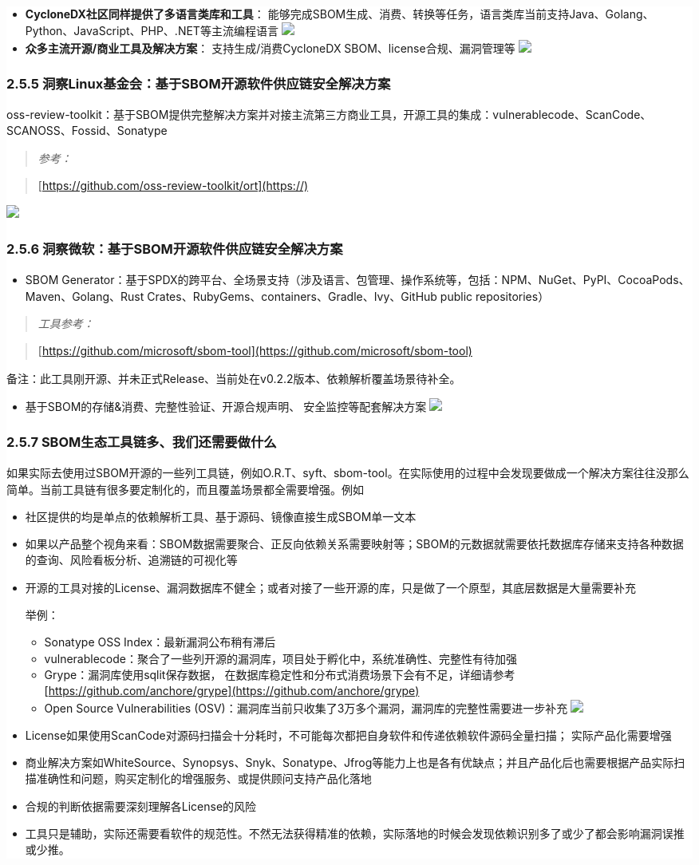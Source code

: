 - **CycloneDX社区同样提供了多语言类库和工具**：
  能够完成SBOM生成、消费、转换等任务，语言类库当前支持Java、Golang、Python、JavaScript、PHP、.NET等主流编程语言
  ![](./cyclonedx-1.png)
- **众多主流开源/商业工具及解决方案**：
  支持生成/消费CycloneDX SBOM、license合规、漏洞管理等
  ![](./cyclonedx-2.png)

### 2.5.5 洞察Linux基金会：基于SBOM开源软件供应链安全解决方案

oss-review-toolkit：基于SBOM提供完整解决方案并对接主流第三方商业工具，开源工具的集成：vulnerablecode、ScanCode、SCANOSS、Fossid、Sonatype

> *参考：*

> [https://github.com/oss-review-toolkit/ort](https://)

![](./ort.png)

### 2.5.6 洞察微软：基于SBOM开源软件供应链安全解决方案

- SBOM Generator：基于SPDX的跨平台、全场景支持（涉及语言、包管理、操作系统等，包括：NPM、NuGet、PyPI、CocoaPods、Maven、Golang、Rust Crates、RubyGems、containers、Gradle、Ivy、GitHub public repositories）

> *工具参考：*

> [https://github.com/microsoft/sbom-tool](https://github.com/microsoft/sbom-tool)

备注：此工具刚开源、并未正式Release、当前处在v0.2.2版本、依赖解析覆盖场景待补全。

- 基于SBOM的存储&消费、完整性验证、开源合规声明、 安全监控等配套解决方案
  ![](./ms-1.png)

### 2.5.7 SBOM生态工具链多、我们还需要做什么

如果实际去使用过SBOM开源的一些列工具链，例如O.R.T、syft、sbom-tool。在实际使用的过程中会发现要做成一个解决方案往往没那么简单。当前工具链有很多要定制化的，而且覆盖场景都全需要增强。例如

- 社区提供的均是单点的依赖解析工具、基于源码、镜像直接生成SBOM单一文本
- 如果以产品整个视角来看：SBOM数据需要聚合、正反向依赖关系需要映射等；SBOM的元数据就需要依托数据库存储来支持各种数据的查询、风险看板分析、追溯链的可视化等
- 开源的工具对接的License、漏洞数据库不健全；或者对接了一些开源的库，只是做了一个原型，其底层数据是大量需要补充

  举例：

  - Sonatype OSS Index：最新漏洞公布稍有滞后
  - vulnerablecode：聚合了一些列开源的漏洞库，项目处于孵化中，系统准确性、完整性有待加强
  - Grype：漏洞库使用sqlit保存数据， 在数据库稳定性和分布式消费场景下会有不足，详细请参考[https://github.com/anchore/grype](https://github.com/anchore/grype)
  - Open Source Vulnerabilities (OSV)：漏洞库当前只收集了3万多个漏洞，漏洞库的完整性需要进一步补充
    ![](./osv.png)
- License如果使用ScanCode对源码扫描会十分耗时，不可能每次都把自身软件和传递依赖软件源码全量扫描； 实际产品化需要增强
- 商业解决方案如WhiteSource、Synopsys、Snyk、Sonatype、Jfrog等能力上也是各有优缺点；并且产品化后也需要根据产品实际扫描准确性和问题，购买定制化的增强服务、或提供顾问支持产品化落地
- 合规的判断依据需要深刻理解各License的风险
- 工具只是辅助，实际还需要看软件的规范性。不然无法获得精准的依赖，实际落地的时候会发现依赖识别多了或少了都会影响漏洞误推或少推。
